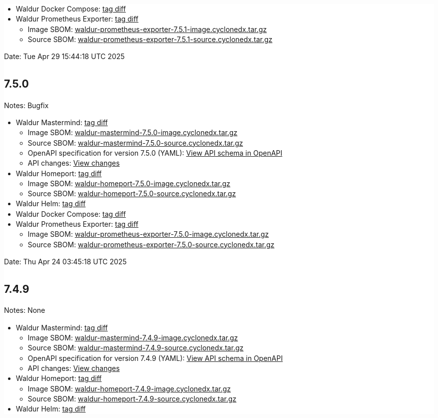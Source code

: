 * Waldur Docker Compose: [tag diff](https://github.com/waldur/waldur-docker-compose/compare/7.5.0...7.5.1)
* Waldur Prometheus Exporter: [tag diff](https://github.com/waldur/waldur-prometheus-exporter/compare/7.5.0...7.5.1)
    * Image SBOM: [waldur-prometheus-exporter-7.5.1-image.cyclonedx.tar.gz](https://github.com/waldur/waldur-docs/raw/refs/heads/master/docs/assets/sboms/images/waldur-prometheus-exporter-7.5.1-image.cyclonedx.tar.gz)
    * Source SBOM: [waldur-prometheus-exporter-7.5.1-source.cyclonedx.tar.gz](https://github.com/waldur/waldur-docs/raw/refs/heads/master/docs/assets/sboms/source/waldur-prometheus-exporter-7.5.1-source.cyclonedx.tar.gz)

Date: Tue Apr 29 15:44:18 UTC 2025

## 7.5.0

Notes: Bugfix

* Waldur Mastermind: [tag diff](https://github.com/waldur/waldur-mastermind/compare/7.4.9...7.5.0)
    * Image SBOM: [waldur-mastermind-7.5.0-image.cyclonedx.tar.gz](https://github.com/waldur/waldur-docs/raw/refs/heads/master/docs/assets/sboms/images/waldur-mastermind-7.5.0-image.cyclonedx.tar.gz)
    * Source SBOM: [waldur-mastermind-7.5.0-source.cyclonedx.tar.gz](https://github.com/waldur/waldur-docs/raw/refs/heads/master/docs/assets/sboms/source/waldur-mastermind-7.5.0-source.cyclonedx.tar.gz)
    * OpenAPI specification for version 7.5.0 (YAML): [View API schema in OpenAPI](https://github.com/waldur/waldur-docs/raw/refs/heads/master/docs/API/waldur-openapi-schema-7.5.0.yaml)
    * API changes: [View changes](/latest/integrator-guide/APIs/api-changes/waldur-openapi-schema-7.5.0-diff)
* Waldur Homeport: [tag diff](https://github.com/waldur/waldur-homeport/compare/7.4.9...7.5.0)
    * Image SBOM: [waldur-homeport-7.5.0-image.cyclonedx.tar.gz](https://github.com/waldur/waldur-docs/raw/refs/heads/master/docs/assets/sboms/images/waldur-homeport-7.5.0-image.cyclonedx.tar.gz)
    * Source SBOM: [waldur-homeport-7.5.0-source.cyclonedx.tar.gz](https://github.com/waldur/waldur-docs/raw/refs/heads/master/docs/assets/sboms/source/waldur-homeport-7.5.0-source.cyclonedx.tar.gz)
* Waldur Helm: [tag diff](https://github.com/waldur/waldur-helm/compare/7.4.9...7.5.0)
* Waldur Docker Compose: [tag diff](https://github.com/waldur/waldur-docker-compose/compare/7.4.9...7.5.0)
* Waldur Prometheus Exporter: [tag diff](https://github.com/waldur/waldur-prometheus-exporter/compare/7.4.9...7.5.0)
    * Image SBOM: [waldur-prometheus-exporter-7.5.0-image.cyclonedx.tar.gz](https://github.com/waldur/waldur-docs/raw/refs/heads/master/docs/assets/sboms/images/waldur-prometheus-exporter-7.5.0-image.cyclonedx.tar.gz)
    * Source SBOM: [waldur-prometheus-exporter-7.5.0-source.cyclonedx.tar.gz](https://github.com/waldur/waldur-docs/raw/refs/heads/master/docs/assets/sboms/source/waldur-prometheus-exporter-7.5.0-source.cyclonedx.tar.gz)

Date: Thu Apr 24 03:45:18 UTC 2025

## 7.4.9

Notes: None

* Waldur Mastermind: [tag diff](https://github.com/waldur/waldur-mastermind/compare/7.4.8...7.4.9)
    * Image SBOM: [waldur-mastermind-7.4.9-image.cyclonedx.tar.gz](https://github.com/waldur/waldur-docs/raw/refs/heads/master/docs/assets/sboms/images/waldur-mastermind-7.4.9-image.cyclonedx.tar.gz)
    * Source SBOM: [waldur-mastermind-7.4.9-source.cyclonedx.tar.gz](https://github.com/waldur/waldur-docs/raw/refs/heads/master/docs/assets/sboms/source/waldur-mastermind-7.4.9-source.cyclonedx.tar.gz)
    * OpenAPI specification for version 7.4.9 (YAML): [View API schema in OpenAPI](https://github.com/waldur/waldur-docs/raw/refs/heads/master/docs/API/waldur-openapi-schema-7.4.9.yaml)
    * API changes: [View changes](/latest/integrator-guide/APIs/api-changes/waldur-openapi-schema-7.4.9-diff)
* Waldur Homeport: [tag diff](https://github.com/waldur/waldur-homeport/compare/7.4.8...7.4.9)
    * Image SBOM: [waldur-homeport-7.4.9-image.cyclonedx.tar.gz](https://github.com/waldur/waldur-docs/raw/refs/heads/master/docs/assets/sboms/images/waldur-homeport-7.4.9-image.cyclonedx.tar.gz)
    * Source SBOM: [waldur-homeport-7.4.9-source.cyclonedx.tar.gz](https://github.com/waldur/waldur-docs/raw/refs/heads/master/docs/assets/sboms/source/waldur-homeport-7.4.9-source.cyclonedx.tar.gz)
* Waldur Helm: [tag diff](https://github.com/waldur/waldur-helm/compare/7.4.8...7.4.9)